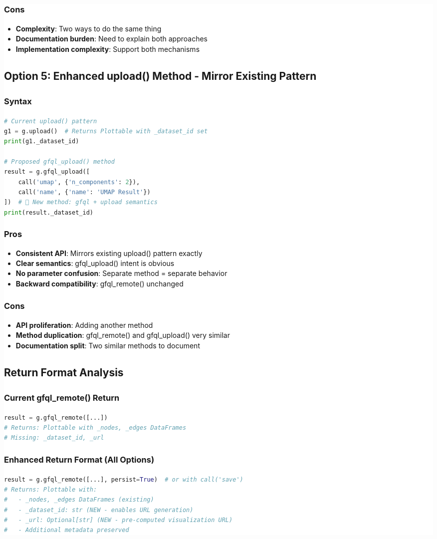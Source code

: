 ### Cons
- **Complexity**: Two ways to do the same thing
- **Documentation burden**: Need to explain both approaches
- **Implementation complexity**: Support both mechanisms

## Option 5: Enhanced upload() Method - Mirror Existing Pattern

### Syntax
```python
# Current upload() pattern
g1 = g.upload()  # Returns Plottable with _dataset_id set
print(g1._dataset_id)

# Proposed gfql_upload() method
result = g.gfql_upload([
    call('umap', {'n_components': 2}),
    call('name', {'name': 'UMAP Result'})
])  # 🎯 New method: gfql + upload semantics
print(result._dataset_id)
```

### Pros
- **Consistent API**: Mirrors existing upload() pattern exactly
- **Clear semantics**: gfql_upload() intent is obvious
- **No parameter confusion**: Separate method = separate behavior
- **Backward compatibility**: gfql_remote() unchanged

### Cons
- **API proliferation**: Adding another method
- **Method duplication**: gfql_remote() and gfql_upload() very similar
- **Documentation split**: Two similar methods to document

## Return Format Analysis

### Current gfql_remote() Return
```python
result = g.gfql_remote([...])
# Returns: Plottable with _nodes, _edges DataFrames
# Missing: _dataset_id, _url
```

### Enhanced Return Format (All Options)
```python
result = g.gfql_remote([...], persist=True)  # or with call('save')
# Returns: Plottable with:
#   - _nodes, _edges DataFrames (existing)
#   - _dataset_id: str (NEW - enables URL generation)
#   - _url: Optional[str] (NEW - pre-computed visualization URL)
#   - Additional metadata preserved
```
